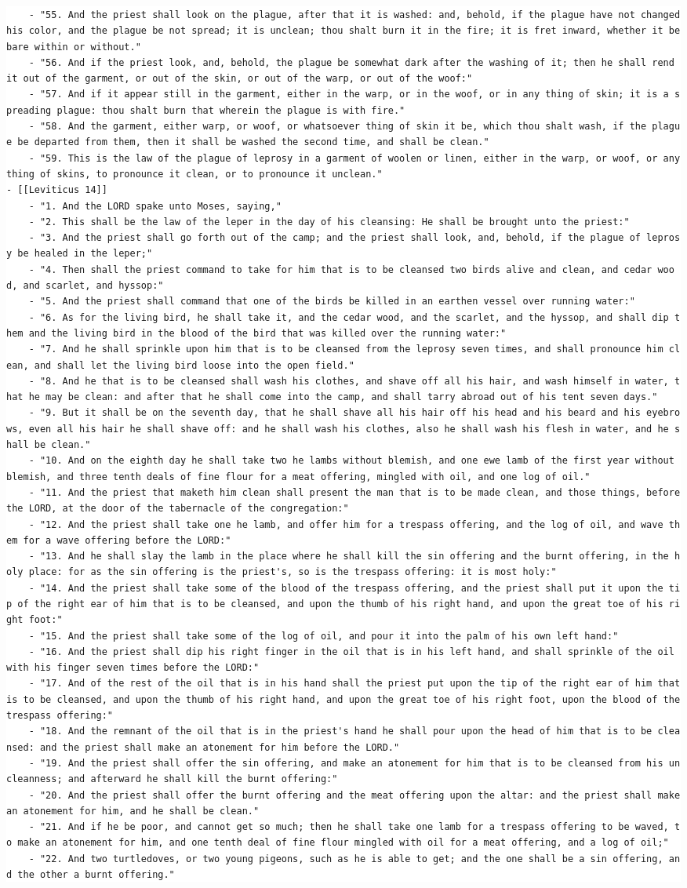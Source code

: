         - "55. And the priest shall look on the plague, after that it is washed: and, behold, if the plague have not changed his color, and the plague be not spread; it is unclean; thou shalt burn it in the fire; it is fret inward, whether it be bare within or without."
        - "56. And if the priest look, and, behold, the plague be somewhat dark after the washing of it; then he shall rend it out of the garment, or out of the skin, or out of the warp, or out of the woof:"
        - "57. And if it appear still in the garment, either in the warp, or in the woof, or in any thing of skin; it is a spreading plague: thou shalt burn that wherein the plague is with fire."
        - "58. And the garment, either warp, or woof, or whatsoever thing of skin it be, which thou shalt wash, if the plague be departed from them, then it shall be washed the second time, and shall be clean."
        - "59. This is the law of the plague of leprosy in a garment of woolen or linen, either in the warp, or woof, or any thing of skins, to pronounce it clean, or to pronounce it unclean."
    - [[Leviticus 14]]
        - "1. And the LORD spake unto Moses, saying,"
        - "2. This shall be the law of the leper in the day of his cleansing: He shall be brought unto the priest:"
        - "3. And the priest shall go forth out of the camp; and the priest shall look, and, behold, if the plague of leprosy be healed in the leper;"
        - "4. Then shall the priest command to take for him that is to be cleansed two birds alive and clean, and cedar wood, and scarlet, and hyssop:"
        - "5. And the priest shall command that one of the birds be killed in an earthen vessel over running water:"
        - "6. As for the living bird, he shall take it, and the cedar wood, and the scarlet, and the hyssop, and shall dip them and the living bird in the blood of the bird that was killed over the running water:"
        - "7. And he shall sprinkle upon him that is to be cleansed from the leprosy seven times, and shall pronounce him clean, and shall let the living bird loose into the open field."
        - "8. And he that is to be cleansed shall wash his clothes, and shave off all his hair, and wash himself in water, that he may be clean: and after that he shall come into the camp, and shall tarry abroad out of his tent seven days."
        - "9. But it shall be on the seventh day, that he shall shave all his hair off his head and his beard and his eyebrows, even all his hair he shall shave off: and he shall wash his clothes, also he shall wash his flesh in water, and he shall be clean."
        - "10. And on the eighth day he shall take two he lambs without blemish, and one ewe lamb of the first year without blemish, and three tenth deals of fine flour for a meat offering, mingled with oil, and one log of oil."
        - "11. And the priest that maketh him clean shall present the man that is to be made clean, and those things, before the LORD, at the door of the tabernacle of the congregation:"
        - "12. And the priest shall take one he lamb, and offer him for a trespass offering, and the log of oil, and wave them for a wave offering before the LORD:"
        - "13. And he shall slay the lamb in the place where he shall kill the sin offering and the burnt offering, in the holy place: for as the sin offering is the priest's, so is the trespass offering: it is most holy:"
        - "14. And the priest shall take some of the blood of the trespass offering, and the priest shall put it upon the tip of the right ear of him that is to be cleansed, and upon the thumb of his right hand, and upon the great toe of his right foot:"
        - "15. And the priest shall take some of the log of oil, and pour it into the palm of his own left hand:"
        - "16. And the priest shall dip his right finger in the oil that is in his left hand, and shall sprinkle of the oil with his finger seven times before the LORD:"
        - "17. And of the rest of the oil that is in his hand shall the priest put upon the tip of the right ear of him that is to be cleansed, and upon the thumb of his right hand, and upon the great toe of his right foot, upon the blood of the trespass offering:"
        - "18. And the remnant of the oil that is in the priest's hand he shall pour upon the head of him that is to be cleansed: and the priest shall make an atonement for him before the LORD."
        - "19. And the priest shall offer the sin offering, and make an atonement for him that is to be cleansed from his uncleanness; and afterward he shall kill the burnt offering:"
        - "20. And the priest shall offer the burnt offering and the meat offering upon the altar: and the priest shall make an atonement for him, and he shall be clean."
        - "21. And if he be poor, and cannot get so much; then he shall take one lamb for a trespass offering to be waved, to make an atonement for him, and one tenth deal of fine flour mingled with oil for a meat offering, and a log of oil;"
        - "22. And two turtledoves, or two young pigeons, such as he is able to get; and the one shall be a sin offering, and the other a burnt offering."